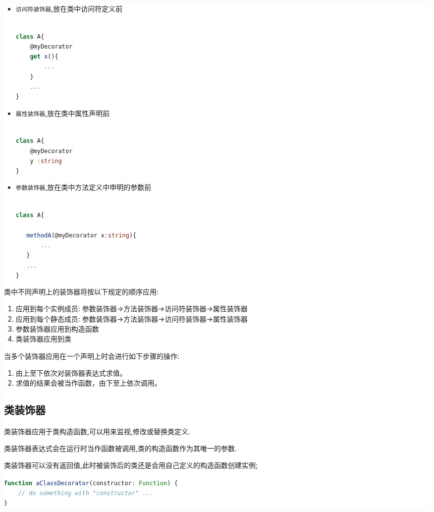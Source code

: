 + `访问符装饰器`,放在类中访问符定义前

    ```typescript
    
    class A{
        @myDecorator
        get x(){
            ...
        }
        ...
    }
    ```

+ `属性装饰器`,放在类中属性声明前

    ```typescript
    
    class A{
        @myDecorator
        y :string
    }
    ```

+ `参数装饰器`,放在类中方法定义中申明的参数前

     ```typescript
    
    class A{
        
        methodA(@myDecorator x:string){
            ...
        }
        ...
    }
    ```

类中不同声明上的装饰器将按以下规定的顺序应用:

1. 应用到每个实例成员: 参数装饰器->方法装饰器->访问符装饰器->属性装饰器
2. 应用到每个静态成员: 参数装饰器->方法装饰器->访问符装饰器->属性装饰器
3. 参数装饰器应用到构造函数
4. 类装饰器应用到类

当多个装饰器应用在一个声明上时会进行如下步骤的操作:

1. 由上至下依次对装饰器表达式求值。
2. 求值的结果会被当作函数，由下至上依次调用。

## 类装饰器

类装饰器应用于类构造函数,可以用来监视,修改或替换类定义.

类装饰器表达式会在运行时当作函数被调用,类的构造函数作为其唯一的参数.

类装饰器可以没有返回值,此时被装饰后的类还是会用自己定义的构造函数创建实例;

```js
function aClassDecorator(constructor: Function) {
    // do something with "constructor" ...
}
```
